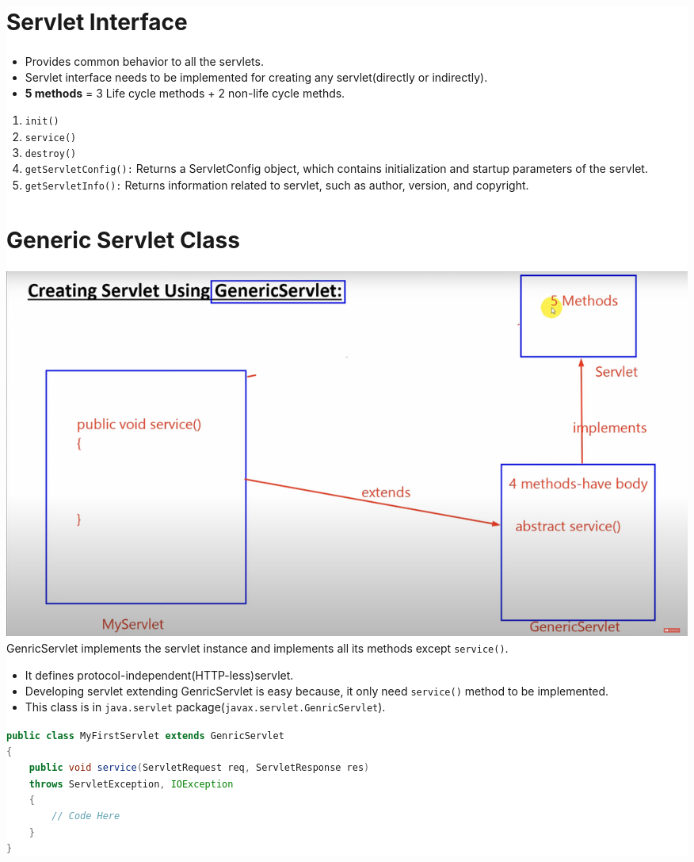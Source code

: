 # Servlet Interface
- Provides common behavior to all the servlets.
- Servlet interface needs to be implemented for creating any servlet(directly or indirectly).
- **5 methods** = 3 Life cycle methods + 2 non-life cycle methds.
1. `init()`
2. `service()`
3. `destroy()`
4. `getServletConfig():` Returns a ServletConfig object, which contains initialization and startup parameters of the servlet. 
5. `getServletInfo():` Returns information related to servlet, such as author, version, and copyright.

# Generic Servlet Class
![Generic Servlet Class](images/GenricServlet.png)
GenricServlet implements the servlet instance and implements all its methods except `service()`.
- It defines protocol-independent(HTTP-less)servlet.
- Developing servlet extending GenricServlet is easy because, it only need `service()` method to be implemented.
- This class is in `java.servlet` package(`javax.servlet.GenricServlet`).
```java
public class MyFirstServlet extends GenricServlet
{
	public void service(ServletRequest req, ServletResponse res)
	throws ServletException, IOException
	{
		// Code Here
	}
}
```
